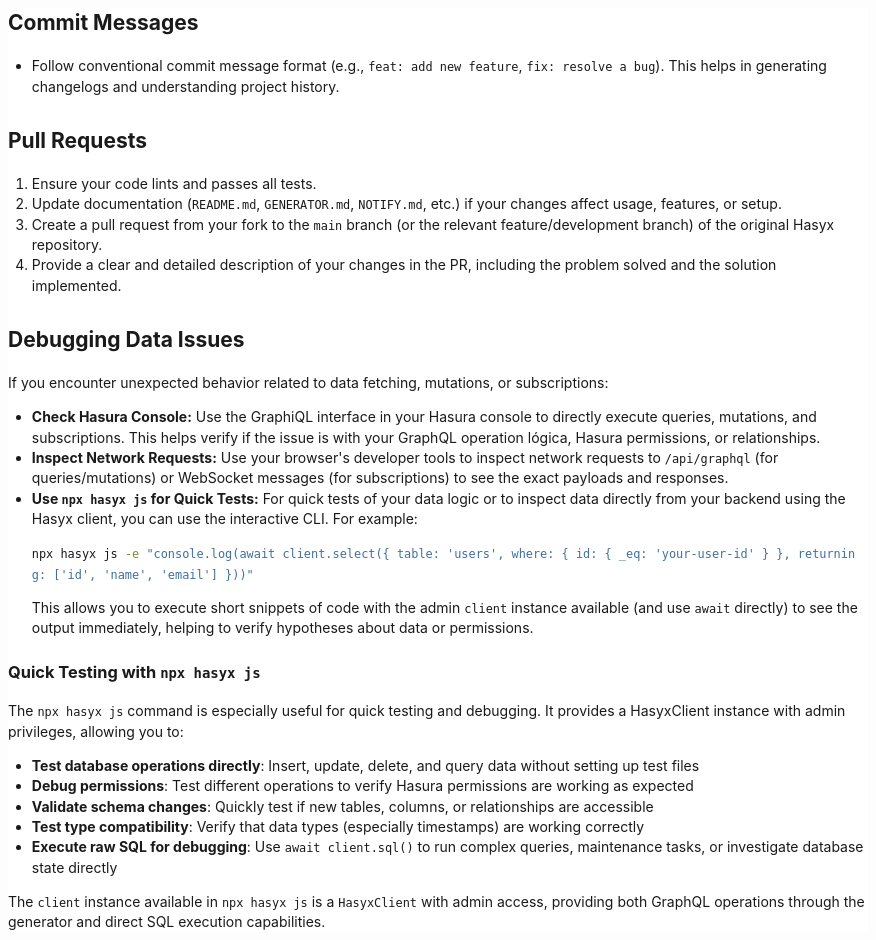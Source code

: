 ## Commit Messages

-   Follow conventional commit message format (e.g., `feat: add new feature`, `fix: resolve a bug`). This helps in generating changelogs and understanding project history.

## Pull Requests

1.  Ensure your code lints and passes all tests.
2.  Update documentation (`README.md`, `GENERATOR.md`, `NOTIFY.md`, etc.) if your changes affect usage, features, or setup.
3.  Create a pull request from your fork to the `main` branch (or the relevant feature/development branch) of the original Hasyx repository.
4.  Provide a clear and detailed description of your changes in the PR, including the problem solved and the solution implemented.

## Debugging Data Issues

If you encounter unexpected behavior related to data fetching, mutations, or subscriptions:

*   **Check Hasura Console:** Use the GraphiQL interface in your Hasura console to directly execute queries, mutations, and subscriptions. This helps verify if the issue is with your GraphQL operation lógica, Hasura permissions, or relationships.
*   **Inspect Network Requests:** Use your browser's developer tools to inspect network requests to `/api/graphql` (for queries/mutations) or WebSocket messages (for subscriptions) to see the exact payloads and responses.
*   **Use `npx hasyx js` for Quick Tests:** For quick tests of your data logic or to inspect data directly from your backend using the Hasyx client, you can use the interactive CLI. For example:
    ```bash
    npx hasyx js -e "console.log(await client.select({ table: 'users', where: { id: { _eq: 'your-user-id' } }, returning: ['id', 'name', 'email'] }))"
    ```
    This allows you to execute short snippets of code with the admin `client` instance available (and use `await` directly) to see the output immediately, helping to verify hypotheses about data or permissions.

### Quick Testing with `npx hasyx js`

The `npx hasyx js` command is especially useful for quick testing and debugging. It provides a HasyxClient instance with admin privileges, allowing you to:

*   **Test database operations directly**: Insert, update, delete, and query data without setting up test files
*   **Debug permissions**: Test different operations to verify Hasura permissions are working as expected  
*   **Validate schema changes**: Quickly test if new tables, columns, or relationships are accessible
*   **Test type compatibility**: Verify that data types (especially timestamps) are working correctly
*   **Execute raw SQL for debugging**: Use `await client.sql()` to run complex queries, maintenance tasks, or investigate database state directly

The `client` instance available in `npx hasyx js` is a `HasyxClient` with admin access, providing both GraphQL operations through the generator and direct SQL execution capabilities.
